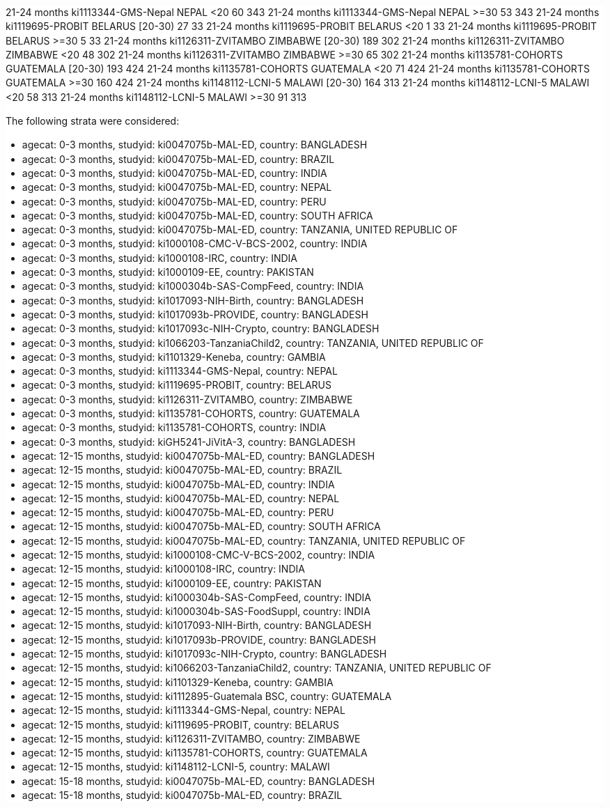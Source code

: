21-24 months   ki1113344-GMS-Nepal        NEPAL                          <20            60     343
21-24 months   ki1113344-GMS-Nepal        NEPAL                          >=30           53     343
21-24 months   ki1119695-PROBIT           BELARUS                        [20-30)        27      33
21-24 months   ki1119695-PROBIT           BELARUS                        <20             1      33
21-24 months   ki1119695-PROBIT           BELARUS                        >=30            5      33
21-24 months   ki1126311-ZVITAMBO         ZIMBABWE                       [20-30)       189     302
21-24 months   ki1126311-ZVITAMBO         ZIMBABWE                       <20            48     302
21-24 months   ki1126311-ZVITAMBO         ZIMBABWE                       >=30           65     302
21-24 months   ki1135781-COHORTS          GUATEMALA                      [20-30)       193     424
21-24 months   ki1135781-COHORTS          GUATEMALA                      <20            71     424
21-24 months   ki1135781-COHORTS          GUATEMALA                      >=30          160     424
21-24 months   ki1148112-LCNI-5           MALAWI                         [20-30)       164     313
21-24 months   ki1148112-LCNI-5           MALAWI                         <20            58     313
21-24 months   ki1148112-LCNI-5           MALAWI                         >=30           91     313


The following strata were considered:

* agecat: 0-3 months, studyid: ki0047075b-MAL-ED, country: BANGLADESH
* agecat: 0-3 months, studyid: ki0047075b-MAL-ED, country: BRAZIL
* agecat: 0-3 months, studyid: ki0047075b-MAL-ED, country: INDIA
* agecat: 0-3 months, studyid: ki0047075b-MAL-ED, country: NEPAL
* agecat: 0-3 months, studyid: ki0047075b-MAL-ED, country: PERU
* agecat: 0-3 months, studyid: ki0047075b-MAL-ED, country: SOUTH AFRICA
* agecat: 0-3 months, studyid: ki0047075b-MAL-ED, country: TANZANIA, UNITED REPUBLIC OF
* agecat: 0-3 months, studyid: ki1000108-CMC-V-BCS-2002, country: INDIA
* agecat: 0-3 months, studyid: ki1000108-IRC, country: INDIA
* agecat: 0-3 months, studyid: ki1000109-EE, country: PAKISTAN
* agecat: 0-3 months, studyid: ki1000304b-SAS-CompFeed, country: INDIA
* agecat: 0-3 months, studyid: ki1017093-NIH-Birth, country: BANGLADESH
* agecat: 0-3 months, studyid: ki1017093b-PROVIDE, country: BANGLADESH
* agecat: 0-3 months, studyid: ki1017093c-NIH-Crypto, country: BANGLADESH
* agecat: 0-3 months, studyid: ki1066203-TanzaniaChild2, country: TANZANIA, UNITED REPUBLIC OF
* agecat: 0-3 months, studyid: ki1101329-Keneba, country: GAMBIA
* agecat: 0-3 months, studyid: ki1113344-GMS-Nepal, country: NEPAL
* agecat: 0-3 months, studyid: ki1119695-PROBIT, country: BELARUS
* agecat: 0-3 months, studyid: ki1126311-ZVITAMBO, country: ZIMBABWE
* agecat: 0-3 months, studyid: ki1135781-COHORTS, country: GUATEMALA
* agecat: 0-3 months, studyid: ki1135781-COHORTS, country: INDIA
* agecat: 0-3 months, studyid: kiGH5241-JiVitA-3, country: BANGLADESH
* agecat: 12-15 months, studyid: ki0047075b-MAL-ED, country: BANGLADESH
* agecat: 12-15 months, studyid: ki0047075b-MAL-ED, country: BRAZIL
* agecat: 12-15 months, studyid: ki0047075b-MAL-ED, country: INDIA
* agecat: 12-15 months, studyid: ki0047075b-MAL-ED, country: NEPAL
* agecat: 12-15 months, studyid: ki0047075b-MAL-ED, country: PERU
* agecat: 12-15 months, studyid: ki0047075b-MAL-ED, country: SOUTH AFRICA
* agecat: 12-15 months, studyid: ki0047075b-MAL-ED, country: TANZANIA, UNITED REPUBLIC OF
* agecat: 12-15 months, studyid: ki1000108-CMC-V-BCS-2002, country: INDIA
* agecat: 12-15 months, studyid: ki1000108-IRC, country: INDIA
* agecat: 12-15 months, studyid: ki1000109-EE, country: PAKISTAN
* agecat: 12-15 months, studyid: ki1000304b-SAS-CompFeed, country: INDIA
* agecat: 12-15 months, studyid: ki1000304b-SAS-FoodSuppl, country: INDIA
* agecat: 12-15 months, studyid: ki1017093-NIH-Birth, country: BANGLADESH
* agecat: 12-15 months, studyid: ki1017093b-PROVIDE, country: BANGLADESH
* agecat: 12-15 months, studyid: ki1017093c-NIH-Crypto, country: BANGLADESH
* agecat: 12-15 months, studyid: ki1066203-TanzaniaChild2, country: TANZANIA, UNITED REPUBLIC OF
* agecat: 12-15 months, studyid: ki1101329-Keneba, country: GAMBIA
* agecat: 12-15 months, studyid: ki1112895-Guatemala BSC, country: GUATEMALA
* agecat: 12-15 months, studyid: ki1113344-GMS-Nepal, country: NEPAL
* agecat: 12-15 months, studyid: ki1119695-PROBIT, country: BELARUS
* agecat: 12-15 months, studyid: ki1126311-ZVITAMBO, country: ZIMBABWE
* agecat: 12-15 months, studyid: ki1135781-COHORTS, country: GUATEMALA
* agecat: 12-15 months, studyid: ki1148112-LCNI-5, country: MALAWI
* agecat: 15-18 months, studyid: ki0047075b-MAL-ED, country: BANGLADESH
* agecat: 15-18 months, studyid: ki0047075b-MAL-ED, country: BRAZIL